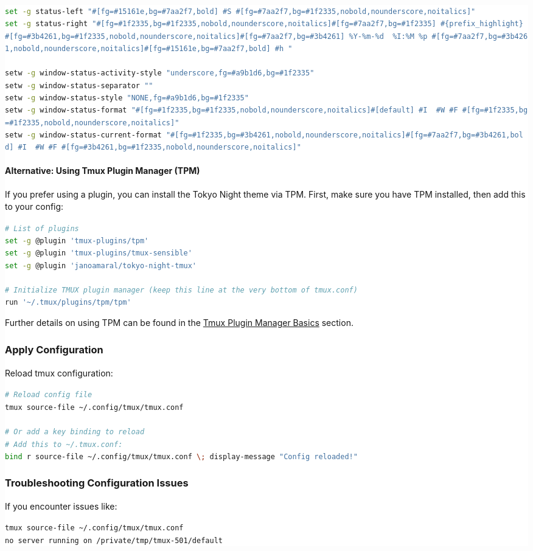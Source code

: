 ```bash
set -g status-left "#[fg=#15161e,bg=#7aa2f7,bold] #S #[fg=#7aa2f7,bg=#1f2335,nobold,nounderscore,noitalics]"
set -g status-right "#[fg=#1f2335,bg=#1f2335,nobold,nounderscore,noitalics]#[fg=#7aa2f7,bg=#1f2335] #{prefix_highlight} #[fg=#3b4261,bg=#1f2335,nobold,nounderscore,noitalics]#[fg=#7aa2f7,bg=#3b4261] %Y-%m-%d  %I:%M %p #[fg=#7aa2f7,bg=#3b4261,nobold,nounderscore,noitalics]#[fg=#15161e,bg=#7aa2f7,bold] #h "

setw -g window-status-activity-style "underscore,fg=#a9b1d6,bg=#1f2335"
setw -g window-status-separator ""
setw -g window-status-style "NONE,fg=#a9b1d6,bg=#1f2335"
setw -g window-status-format "#[fg=#1f2335,bg=#1f2335,nobold,nounderscore,noitalics]#[default] #I  #W #F #[fg=#1f2335,bg=#1f2335,nobold,nounderscore,noitalics]"
setw -g window-status-current-format "#[fg=#1f2335,bg=#3b4261,nobold,nounderscore,noitalics]#[fg=#7aa2f7,bg=#3b4261,bold] #I  #W #F #[fg=#3b4261,bg=#1f2335,nobold,nounderscore,noitalics]"
```

#### Alternative: Using Tmux Plugin Manager (TPM)

If you prefer using a plugin, you can install the Tokyo Night theme via TPM. First, make sure you have TPM installed, then add this to your config:

```bash
# List of plugins
set -g @plugin 'tmux-plugins/tpm'
set -g @plugin 'tmux-plugins/tmux-sensible'
set -g @plugin 'janoamaral/tokyo-night-tmux'

# Initialize TMUX plugin manager (keep this line at the very bottom of tmux.conf)
run '~/.tmux/plugins/tpm/tpm'
```

Further details on using TPM can be found in the [Tmux Plugin Manager Basics](08-tmux-plugin-manager-basics.md) section.


### Apply Configuration

Reload tmux configuration:

```bash
# Reload config file
tmux source-file ~/.config/tmux/tmux.conf

# Or add a key binding to reload
# Add this to ~/.tmux.conf:
bind r source-file ~/.config/tmux/tmux.conf \; display-message "Config reloaded!"
```

### Troubleshooting Configuration Issues


If you encounter issues like:
```bash
tmux source-file ~/.config/tmux/tmux.conf                                        
no server running on /private/tmp/tmux-501/default
```
